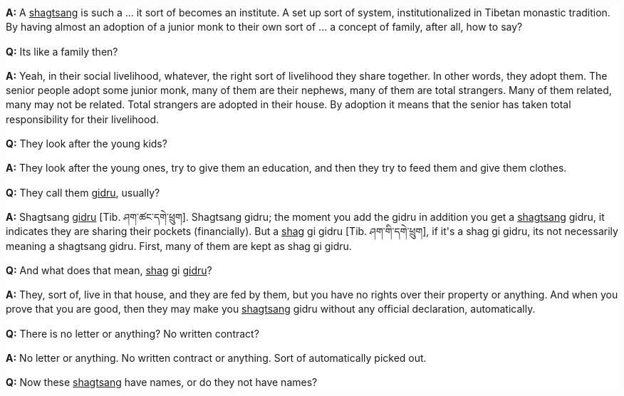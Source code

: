 **A:**  A <a href="#" data-tooltip="[tib. ཤག་ཚང]** 1. The household or family of a monk that consisted of multiple monks. 2. The apartment of a monk household.">shagtsang</a> is such a ... it sort of becomes an institute. A set up sort of system, institutionalized in Tibetan monastic tradition. By having almost an adoption of a junior monk to their own sort of ... a concept of family, after all, how to say?   

**Q:**  Its like a family then?   

**A:**  Yeah, in their social livelihood, whatever, the right sort of livelihood they share together. In other words, they adopt them. The senior people adopt some junior monk, many of them are their nephews, many of them are total strangers. Many of them related, many may not be related. Total strangers are adopted in their house. By adoption it means that the senior has taken total responsibility for their livelihood.   

**Q:**  They look after the young kids?   

**A:**  They look after the young ones, try to give them an education, and then they try to feed them and give them clothes.   

**Q:**  They call them <a href="#" data-tooltip="[tib. དགེ་ཕྲུག]** 1. Student. 2. Disciple. 3. Commonly the name for monks living with a gegen or teacher. These are more like wards than real disciples.">gidru</a>, usually?   

**A:**  Shagtsang <a href="#" data-tooltip="[tib. དགེ་ཕྲུག]** 1. Student. 2. Disciple. 3. Commonly the name for monks living with a gegen or teacher. These are more like wards than real disciples.">gidru</a> [Tib. ཤག་ཚང་དགེ་ཕྲུག]. Shagtsang gidru; the moment you add the gidru in addition you get a <a href="#" data-tooltip="[tib. ཤག་ཚང]** 1. The household or family of a monk that consisted of multiple monks. 2. The apartment of a monk household.">shagtsang</a> gidru, it indicates they are sharing their pockets (financially). But a <a href="#" data-tooltip="[tib. 1. ཤག, 2. ཞག]** 1. The apartment/room of a monk. 2. The butter fat that coagulates on the top of butter-tea when the tea is left to sit for some time. If the tea had been made with a lot of butter, this layer could be thick enough to scoop off and save to later sell or eat separately. The senior monks are usually served tea with a lot of shag.">shag</a> gi gidru [Tib. ཤག་གི་དགེ་ཕྲུག], if it's a shag gi gidru, its not necessarily meaning a shagtsang gidru. First, many of them are kept as shag gi gidru.   

**Q:**  And what does that mean, <a href="#" data-tooltip="[tib. 1. ཤག, 2. ཞག]** 1. The apartment/room of a monk. 2. The butter fat that coagulates on the top of butter-tea when the tea is left to sit for some time. If the tea had been made with a lot of butter, this layer could be thick enough to scoop off and save to later sell or eat separately. The senior monks are usually served tea with a lot of shag.">shag</a> gi <a href="#" data-tooltip="[tib. དགེ་ཕྲུག]** 1. Student. 2. Disciple. 3. Commonly the name for monks living with a gegen or teacher. These are more like wards than real disciples.">gidru</a>?   

**A:**  They, sort of, live in that house, and they are fed by them, but you have no rights over their property or anything. And when you prove that you are good, then they may make you <a href="#" data-tooltip="[tib. ཤག་ཚང]** 1. The household or family of a monk that consisted of multiple monks. 2. The apartment of a monk household.">shagtsang</a> gidru without any official declaration, automatically.   

**Q:**  There is no letter or anything? No written contract?   

**A:**  No letter or anything. No written contract or anything. Sort of automatically picked out.   

**Q:**  Now these <a href="#" data-tooltip="[tib. ཤག་ཚང]** 1. The household or family of a monk that consisted of multiple monks. 2. The apartment of a monk household.">shagtsang</a> have names, or do they not have names?   
